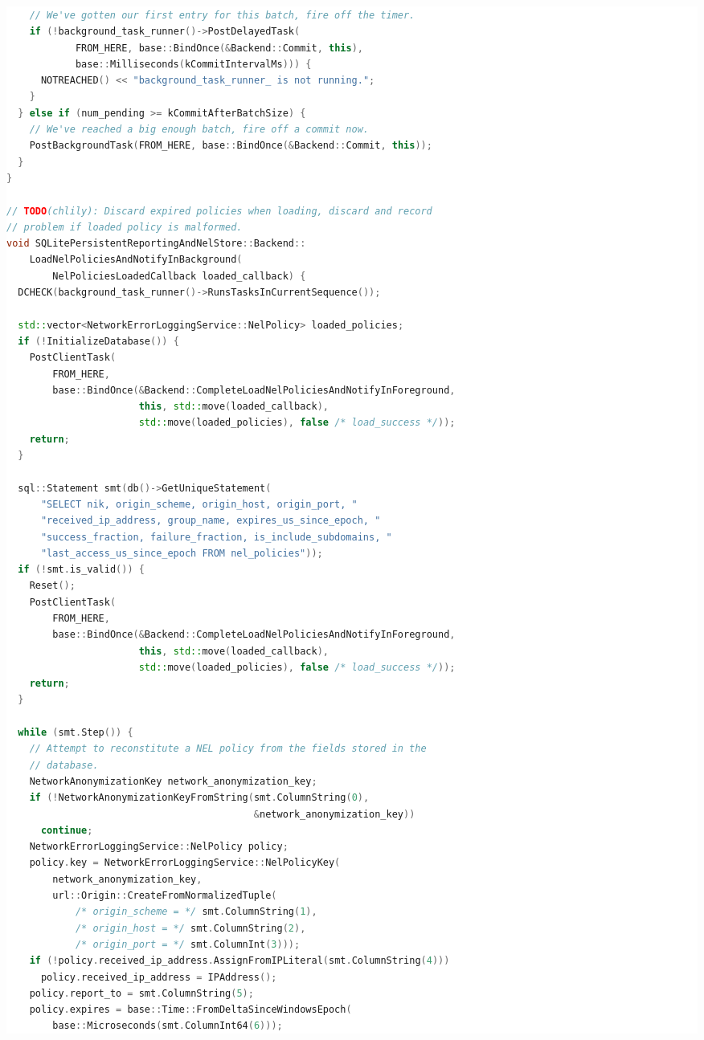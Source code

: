 ```cpp
    // We've gotten our first entry for this batch, fire off the timer.
    if (!background_task_runner()->PostDelayedTask(
            FROM_HERE, base::BindOnce(&Backend::Commit, this),
            base::Milliseconds(kCommitIntervalMs))) {
      NOTREACHED() << "background_task_runner_ is not running.";
    }
  } else if (num_pending >= kCommitAfterBatchSize) {
    // We've reached a big enough batch, fire off a commit now.
    PostBackgroundTask(FROM_HERE, base::BindOnce(&Backend::Commit, this));
  }
}

// TODO(chlily): Discard expired policies when loading, discard and record
// problem if loaded policy is malformed.
void SQLitePersistentReportingAndNelStore::Backend::
    LoadNelPoliciesAndNotifyInBackground(
        NelPoliciesLoadedCallback loaded_callback) {
  DCHECK(background_task_runner()->RunsTasksInCurrentSequence());

  std::vector<NetworkErrorLoggingService::NelPolicy> loaded_policies;
  if (!InitializeDatabase()) {
    PostClientTask(
        FROM_HERE,
        base::BindOnce(&Backend::CompleteLoadNelPoliciesAndNotifyInForeground,
                       this, std::move(loaded_callback),
                       std::move(loaded_policies), false /* load_success */));
    return;
  }

  sql::Statement smt(db()->GetUniqueStatement(
      "SELECT nik, origin_scheme, origin_host, origin_port, "
      "received_ip_address, group_name, expires_us_since_epoch, "
      "success_fraction, failure_fraction, is_include_subdomains, "
      "last_access_us_since_epoch FROM nel_policies"));
  if (!smt.is_valid()) {
    Reset();
    PostClientTask(
        FROM_HERE,
        base::BindOnce(&Backend::CompleteLoadNelPoliciesAndNotifyInForeground,
                       this, std::move(loaded_callback),
                       std::move(loaded_policies), false /* load_success */));
    return;
  }

  while (smt.Step()) {
    // Attempt to reconstitute a NEL policy from the fields stored in the
    // database.
    NetworkAnonymizationKey network_anonymization_key;
    if (!NetworkAnonymizationKeyFromString(smt.ColumnString(0),
                                           &network_anonymization_key))
      continue;
    NetworkErrorLoggingService::NelPolicy policy;
    policy.key = NetworkErrorLoggingService::NelPolicyKey(
        network_anonymization_key,
        url::Origin::CreateFromNormalizedTuple(
            /* origin_scheme = */ smt.ColumnString(1),
            /* origin_host = */ smt.ColumnString(2),
            /* origin_port = */ smt.ColumnInt(3)));
    if (!policy.received_ip_address.AssignFromIPLiteral(smt.ColumnString(4)))
      policy.received_ip_address = IPAddress();
    policy.report_to = smt.ColumnString(5);
    policy.expires = base::Time::FromDeltaSinceWindowsEpoch(
        base::Microseconds(smt.ColumnInt64(6)));
```